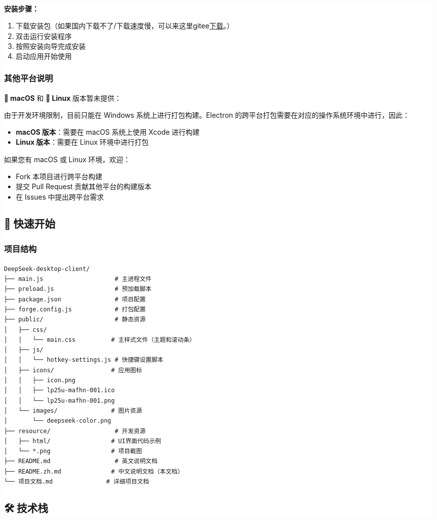 **安装步骤：**
1. 下载安装包（如果国内下载不了/下载速度慢，可以来这里gitee[下载](https://gitee.com/mE7aT89S78xVmNhsydwNuS5EpTrEOGF4/deep-seek-desktop-client)。）
2. 双击运行安装程序
3. 按照安装向导完成安装
4. 启动应用开始使用

### 其他平台说明

**🍎 macOS** 和 **🐧 Linux** 版本暂未提供：

由于开发环境限制，目前只能在 Windows 系统上进行打包构建。Electron 的跨平台打包需要在对应的操作系统环境中进行，因此：

- **macOS 版本**：需要在 macOS 系统上使用 Xcode 进行构建
- **Linux 版本**：需要在 Linux 环境中进行打包

如果您有 macOS 或 Linux 环境，欢迎：
- Fork 本项目进行跨平台构建
- 提交 Pull Request 贡献其他平台的构建版本
- 在 Issues 中提出跨平台需求

## 🚀 快速开始

### 项目结构

```text
DeepSeek-desktop-client/
├── main.js                    # 主进程文件
├── preload.js                 # 预加载脚本
├── package.json               # 项目配置
├── forge.config.js            # 打包配置
├── public/                    # 静态资源
│   ├── css/
│   │   └── main.css          # 主样式文件（主题和滚动条）
│   ├── js/
│   │   └── hotkey-settings.js # 快捷键设置脚本
│   ├── icons/                # 应用图标
│   │   ├── icon.png
│   │   ├── lp25u-mafhn-001.ico
│   │   └── lp25u-mafhn-001.png
│   └── images/               # 图片资源
│       └── deepseek-color.png
├── resource/                  # 开发资源
│   ├── html/                 # UI界面代码示例
│   └── *.png                 # 项目截图
├── README.md                  # 英文说明文档
├── README.zh.md              # 中文说明文档（本文档）
└── 项目文档.md               # 详细项目文档
```

## 🛠️ 技术栈
